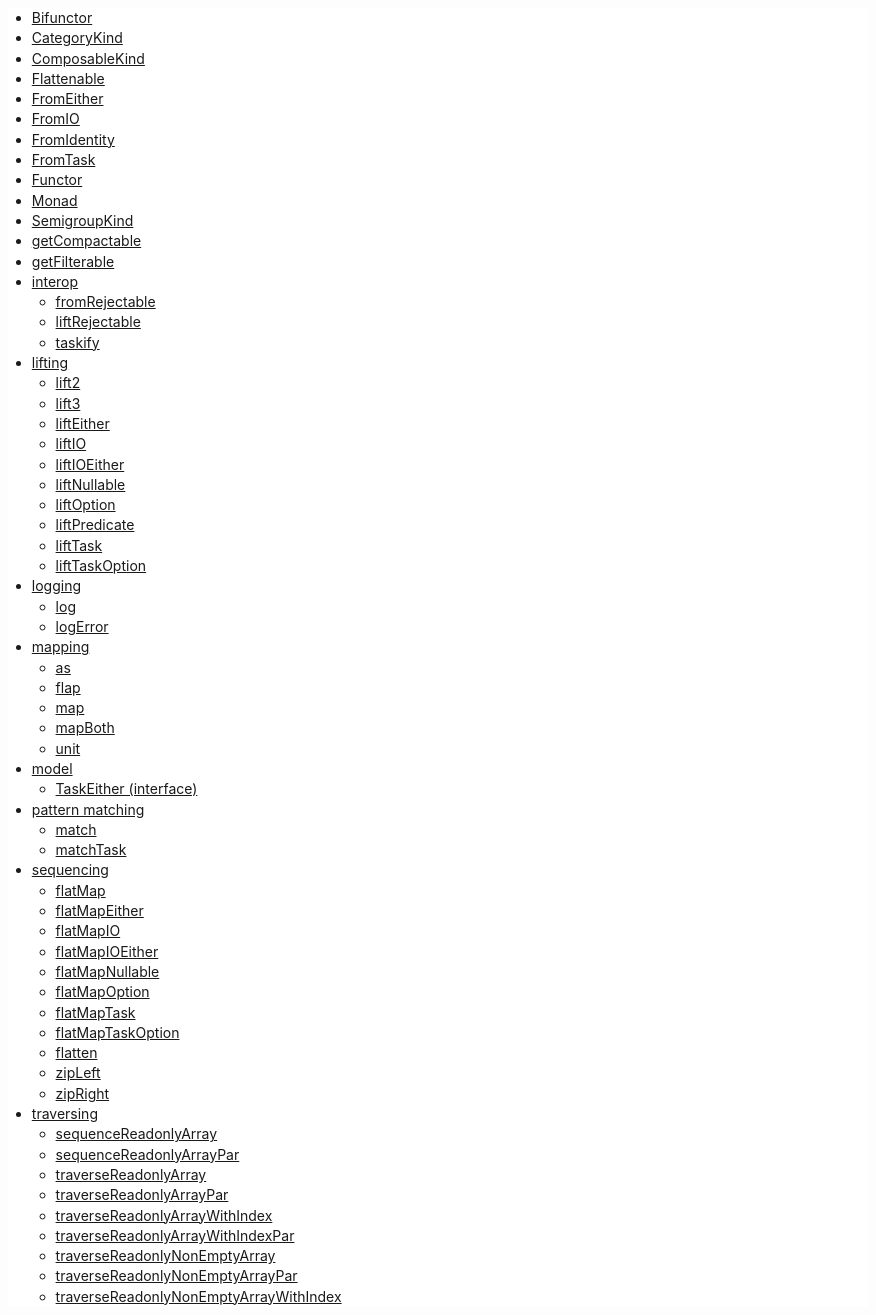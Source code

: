   - [Bifunctor](#bifunctor)
  - [CategoryKind](#categorykind)
  - [ComposableKind](#composablekind)
  - [Flattenable](#flattenable)
  - [FromEither](#fromeither)
  - [FromIO](#fromio)
  - [FromIdentity](#fromidentity)
  - [FromTask](#fromtask)
  - [Functor](#functor)
  - [Monad](#monad)
  - [SemigroupKind](#semigroupkind)
  - [getCompactable](#getcompactable)
  - [getFilterable](#getfilterable)
- [interop](#interop)
  - [fromRejectable](#fromrejectable)
  - [liftRejectable](#liftrejectable)
  - [taskify](#taskify)
- [lifting](#lifting)
  - [lift2](#lift2)
  - [lift3](#lift3)
  - [liftEither](#lifteither)
  - [liftIO](#liftio)
  - [liftIOEither](#liftioeither)
  - [liftNullable](#liftnullable)
  - [liftOption](#liftoption)
  - [liftPredicate](#liftpredicate)
  - [liftTask](#lifttask)
  - [liftTaskOption](#lifttaskoption)
- [logging](#logging)
  - [log](#log)
  - [logError](#logerror)
- [mapping](#mapping)
  - [as](#as)
  - [flap](#flap)
  - [map](#map)
  - [mapBoth](#mapboth)
  - [unit](#unit)
- [model](#model)
  - [TaskEither (interface)](#taskeither-interface)
- [pattern matching](#pattern-matching)
  - [match](#match)
  - [matchTask](#matchtask)
- [sequencing](#sequencing)
  - [flatMap](#flatmap)
  - [flatMapEither](#flatmapeither)
  - [flatMapIO](#flatmapio)
  - [flatMapIOEither](#flatmapioeither)
  - [flatMapNullable](#flatmapnullable)
  - [flatMapOption](#flatmapoption)
  - [flatMapTask](#flatmaptask)
  - [flatMapTaskOption](#flatmaptaskoption)
  - [flatten](#flatten)
  - [zipLeft](#zipleft)
  - [zipRight](#zipright)
- [traversing](#traversing)
  - [sequenceReadonlyArray](#sequencereadonlyarray)
  - [sequenceReadonlyArrayPar](#sequencereadonlyarraypar)
  - [traverseReadonlyArray](#traversereadonlyarray)
  - [traverseReadonlyArrayPar](#traversereadonlyarraypar)
  - [traverseReadonlyArrayWithIndex](#traversereadonlyarraywithindex)
  - [traverseReadonlyArrayWithIndexPar](#traversereadonlyarraywithindexpar)
  - [traverseReadonlyNonEmptyArray](#traversereadonlynonemptyarray)
  - [traverseReadonlyNonEmptyArrayPar](#traversereadonlynonemptyarraypar)
  - [traverseReadonlyNonEmptyArrayWithIndex](#traversereadonlynonemptyarraywithindex)